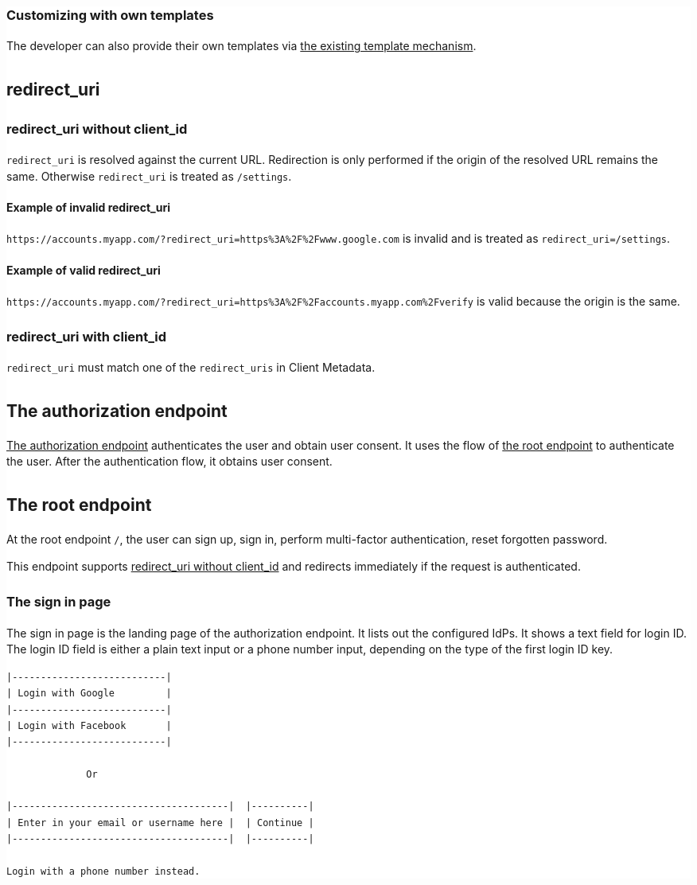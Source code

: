 ### Customizing with own templates

The developer can also provide their own templates via [the existing template mechanism](../251-templates/index.md).

## redirect_uri

### redirect_uri without client_id

`redirect_uri` is resolved against the current URL. Redirection is only performed if the origin of the resolved URL remains the same. Otherwise `redirect_uri` is treated as `/settings`.

#### Example of invalid redirect_uri

`https://accounts.myapp.com/?redirect_uri=https%3A%2F%2Fwww.google.com` is invalid and is treated as `redirect_uri=/settings`.

#### Example of valid redirect_uri

`https://accounts.myapp.com/?redirect_uri=https%3A%2F%2Faccounts.myapp.com%2Fverify` is valid because the origin is the same.

### redirect_uri with client_id

`redirect_uri` must match one of the `redirect_uris` in Client Metadata.

## The authorization endpoint

[The authorization endpoint](./oidc.md#authorization_endpoint) authenticates the user and obtain user consent. It uses the flow of [the root endpoint](#the-root-endpoint) to authenticate the user. After the authentication flow, it obtains user consent.

## The root endpoint

At the root endpoint `/`, the user can sign up, sign in, perform multi-factor authentication, reset forgotten password.

This endpoint supports [redirect_uri without client_id](#redirect-uri-without-client-id) and redirects immediately if the request is authenticated.

### The sign in page

The sign in page is the landing page of the authorization endpoint. It lists out the configured IdPs. It shows a text field for login ID. The login ID field is either a plain text input or a phone number input, depending on the type of the first login ID key.

```
|---------------------------|
| Login with Google         |
|---------------------------|
| Login with Facebook       |
|---------------------------|

              Or

|--------------------------------------|  |----------|
| Enter in your email or username here |  | Continue |
|--------------------------------------|  |----------|

Login with a phone number instead.
```
